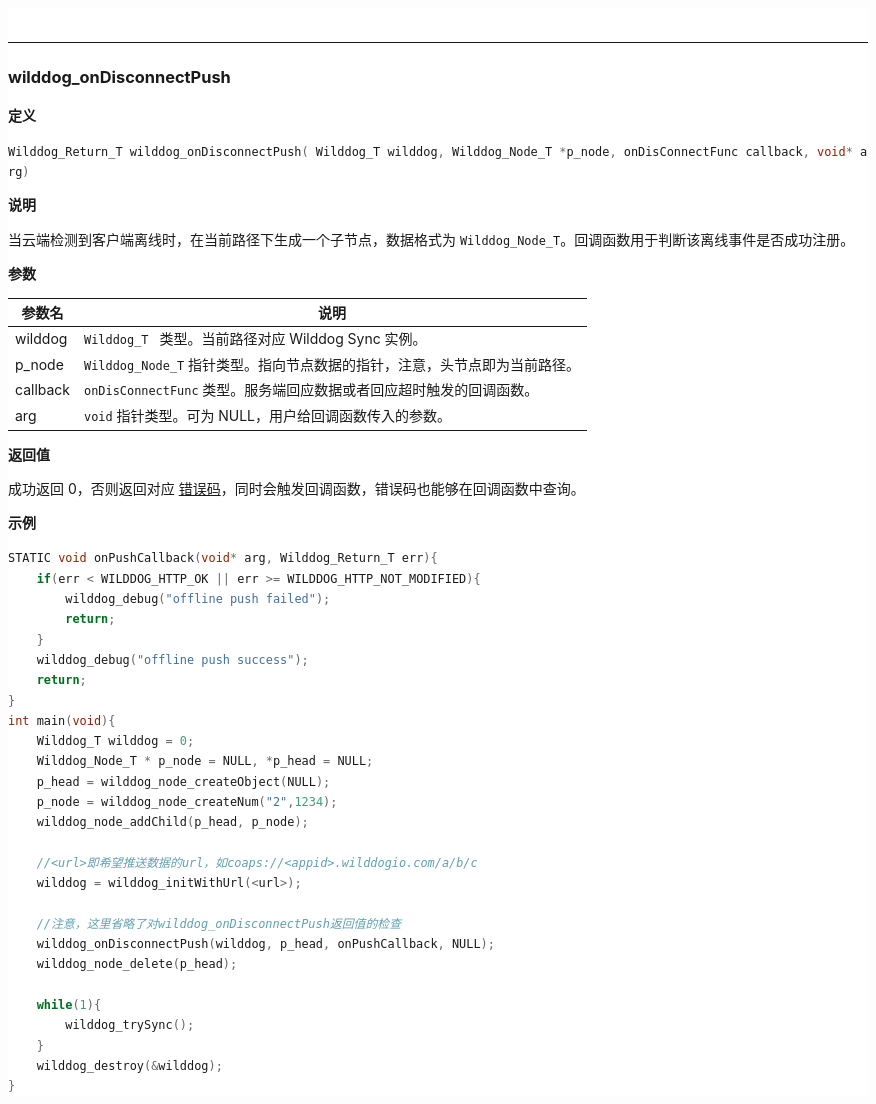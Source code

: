 </br>

---

### wilddog_onDisconnectPush

**定义**

```c
Wilddog_Return_T wilddog_onDisconnectPush( Wilddog_T wilddog, Wilddog_Node_T *p_node, onDisConnectFunc callback, void* arg)
```

**说明**

当云端检测到客户端离线时，在当前路径下生成一个子节点，数据格式为 `Wilddog_Node_T`。回调函数用于判断该离线事件是否成功注册。

**参数**

| 参数名 | 说明 |
|---|---|
| wilddog | `Wilddog_T ` 类型。当前路径对应 Wilddog Sync 实例。 |
| p_node | `Wilddog_Node_T` 指针类型。指向节点数据的指针，注意，头节点即为当前路径。 |
| callback | `onDisConnectFunc` 类型。服务端回应数据或者回应超时触发的回调函数。|
| arg | `void` 指针类型。可为 NULL，用户给回调函数传入的参数。|

**返回值**

成功返回 0，否则返回对应 [错误码](/sync/C/api/error-code.html)，同时会触发回调函数，错误码也能够在回调函数中查询。

**示例**

```c
STATIC void onPushCallback(void* arg, Wilddog_Return_T err){
    if(err < WILDDOG_HTTP_OK || err >= WILDDOG_HTTP_NOT_MODIFIED){
        wilddog_debug("offline push failed");
        return;
    }
    wilddog_debug("offline push success");
    return;
}
int main(void){
    Wilddog_T wilddog = 0;
    Wilddog_Node_T * p_node = NULL, *p_head = NULL;
    p_head = wilddog_node_createObject(NULL);
    p_node = wilddog_node_createNum("2",1234);
    wilddog_node_addChild(p_head, p_node);
    
    //<url>即希望推送数据的url，如coaps://<appid>.wilddogio.com/a/b/c
    wilddog = wilddog_initWithUrl(<url>);

    //注意，这里省略了对wilddog_onDisconnectPush返回值的检查
    wilddog_onDisconnectPush(wilddog, p_head, onPushCallback, NULL);
    wilddog_node_delete(p_head);

    while(1){
        wilddog_trySync();
    }
    wilddog_destroy(&wilddog);
}
```
